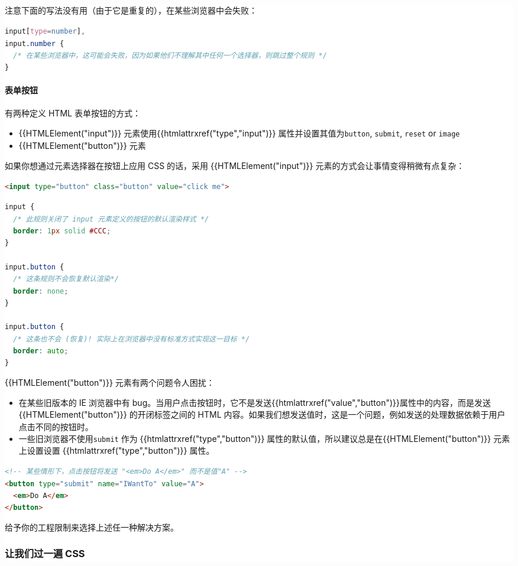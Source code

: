 注意下面的写法没有用（由于它是重复的），在某些浏览器中会失败：

```css
input[type=number],
input.number {
  /* 在某些浏览器中，这可能会失败，因为如果他们不理解其中任何一个选择器，则跳过整个规则 */
}
```

#### 表单按钮

有两种定义 HTML 表单按钮的方式：

- {{HTMLElement("input")}} 元素使用{{htmlattrxref("type","input")}} 属性并设置其值为`button`, `submit`, `reset` or `image`
- {{HTMLElement("button")}} 元素

如果你想通过元素选择器在按钮上应用 CSS 的话，采用 {{HTMLElement("input")}} 元素的方式会让事情变得稍微有点复杂：

```html
<input type="button" class="button" value="click me">
```

```css
input {
  /* 此规则关闭了 input 元素定义的按钮的默认渲染样式 */
  border: 1px solid #CCC;
}

input.button {
  /* 这条规则不会恢复默认渲染*/
  border: none;
}

input.button {
  /* 这条也不会 (恢复)! 实际上在浏览器中没有标准方式实现这一目标 */
  border: auto;
}
```

{{HTMLElement("button")}} 元素有两个问题令人困扰：

- 在某些旧版本的 IE 浏览器中有 bug。当用户点击按钮时，它不是发送{{htmlattrxref("value","button")}}属性中的内容，而是发送 {{HTMLElement("button")}} 的开闭标签之间的 HTML 内容。如果我们想发送值时，这是一个问题，例如发送的处理数据依赖于用户点击不同的按钮时。
- 一些旧浏览器不使用`submit` 作为 {{htmlattrxref("type","button")}} 属性的默认值，所以建议总是在{{HTMLElement("button")}} 元素上设置设置 {{htmlattrxref("type","button")}} 属性。

```html
<!-- 某些情形下，点击按钮将发送 "<em>Do A</em>" 而不是值"A" -->
<button type="submit" name="IWantTo" value="A">
  <em>Do A</em>
</button>
```

给予你的工程限制来选择上述任一种解决方案。

### 让我们过一遍 CSS
